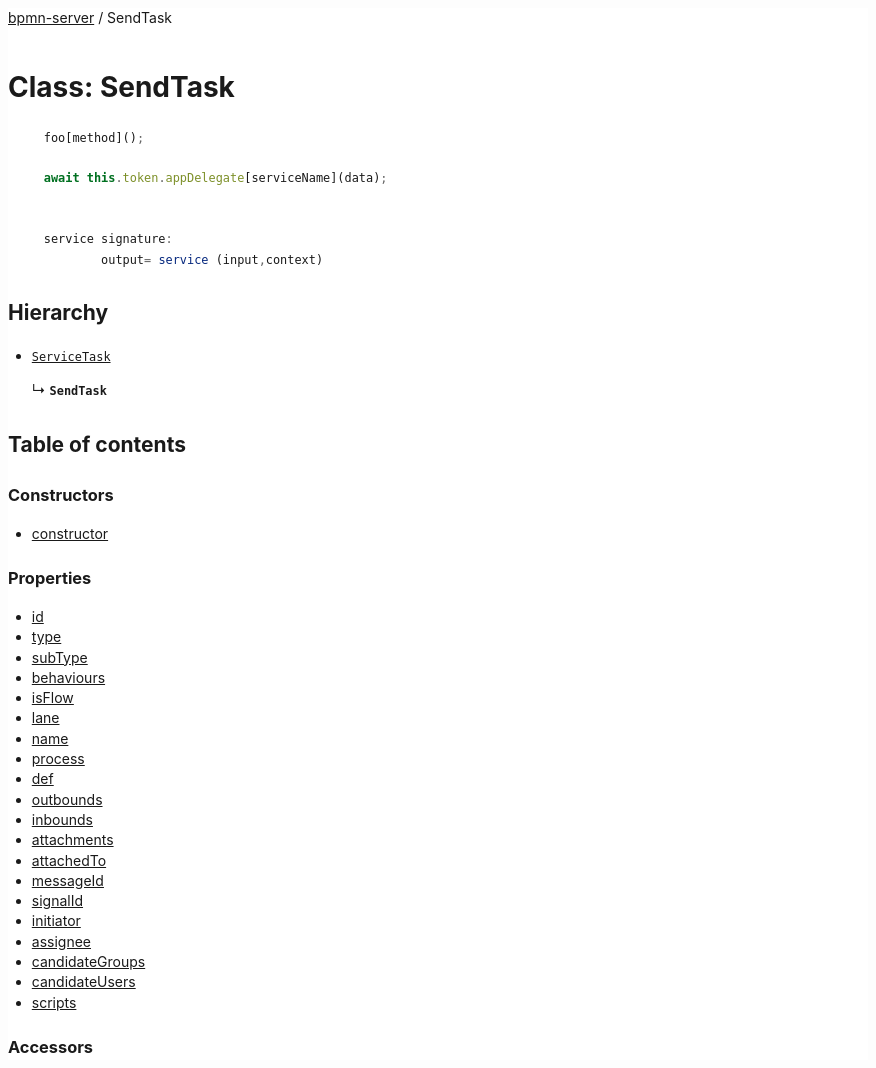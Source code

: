 [bpmn-server](../readme.md) / SendTask

# Class: SendTask

```ts
     foo[method]();
     
     await this.token.appDelegate[serviceName](data);
     
     
     service signature:
             output= service (input,context)
```

## Hierarchy

- [`ServiceTask`](ServiceTask.md)

  ↳ **`SendTask`**

## Table of contents

### Constructors

- [constructor](SendTask.md#constructor)

### Properties

- [id](SendTask.md#id)
- [type](SendTask.md#type)
- [subType](SendTask.md#subtype)
- [behaviours](SendTask.md#behaviours)
- [isFlow](SendTask.md#isflow)
- [lane](SendTask.md#lane)
- [name](SendTask.md#name)
- [process](SendTask.md#process)
- [def](SendTask.md#def)
- [outbounds](SendTask.md#outbounds)
- [inbounds](SendTask.md#inbounds)
- [attachments](SendTask.md#attachments)
- [attachedTo](SendTask.md#attachedto)
- [messageId](SendTask.md#messageid)
- [signalId](SendTask.md#signalid)
- [initiator](SendTask.md#initiator)
- [assignee](SendTask.md#assignee)
- [candidateGroups](SendTask.md#candidategroups)
- [candidateUsers](SendTask.md#candidateusers)
- [scripts](SendTask.md#scripts)

### Accessors
